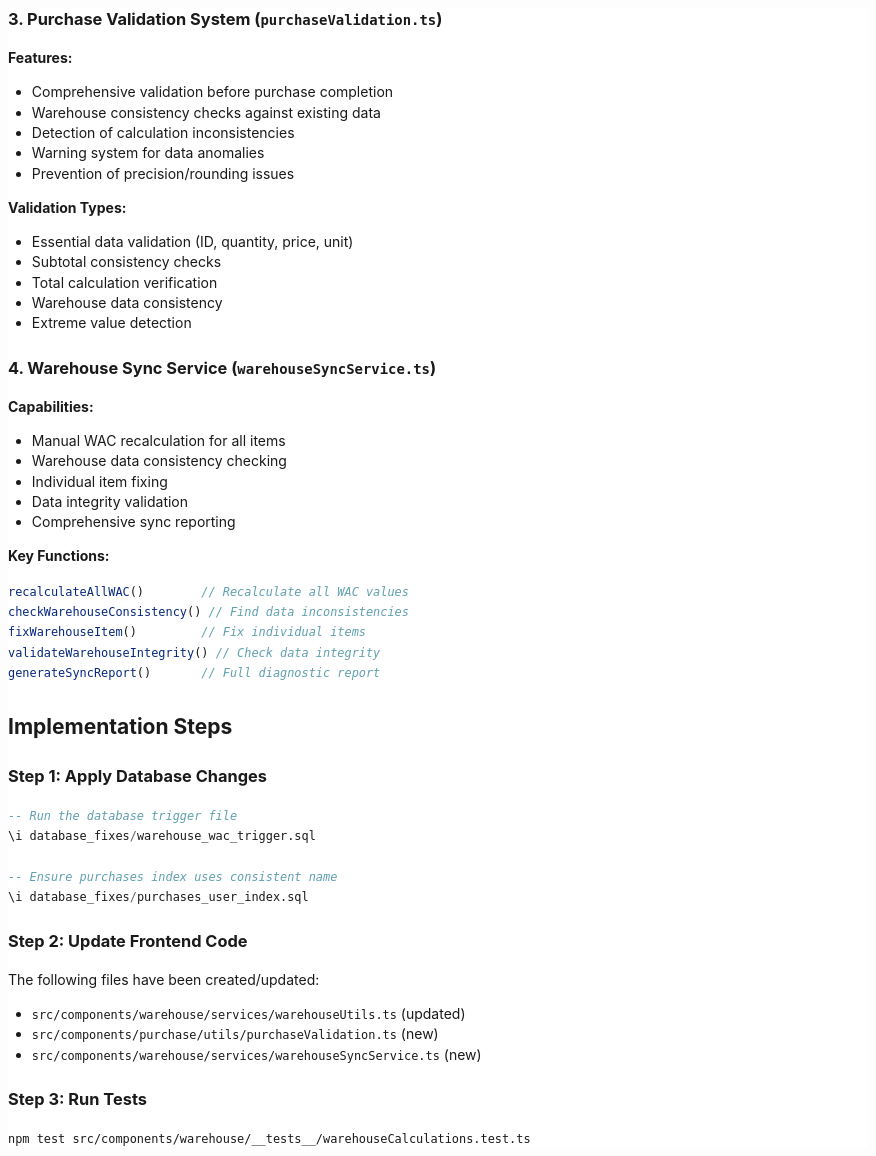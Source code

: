 ### 3. Purchase Validation System (`purchaseValidation.ts`)

**Features:**
- Comprehensive validation before purchase completion
- Warehouse consistency checks against existing data
- Detection of calculation inconsistencies 
- Warning system for data anomalies
- Prevention of precision/rounding issues

**Validation Types:**
- Essential data validation (ID, quantity, price, unit)
- Subtotal consistency checks
- Total calculation verification  
- Warehouse data consistency
- Extreme value detection

### 4. Warehouse Sync Service (`warehouseSyncService.ts`)

**Capabilities:**
- Manual WAC recalculation for all items
- Warehouse data consistency checking
- Individual item fixing
- Data integrity validation
- Comprehensive sync reporting

**Key Functions:**
```typescript
recalculateAllWAC()        // Recalculate all WAC values
checkWarehouseConsistency() // Find data inconsistencies
fixWarehouseItem()         // Fix individual items  
validateWarehouseIntegrity() // Check data integrity
generateSyncReport()       // Full diagnostic report
```

## Implementation Steps

### Step 1: Apply Database Changes
```sql
-- Run the database trigger file
\i database_fixes/warehouse_wac_trigger.sql

-- Ensure purchases index uses consistent name
\i database_fixes/purchases_user_index.sql
```

### Step 2: Update Frontend Code
The following files have been created/updated:
- `src/components/warehouse/services/warehouseUtils.ts` (updated)
- `src/components/purchase/utils/purchaseValidation.ts` (new)  
- `src/components/warehouse/services/warehouseSyncService.ts` (new)

### Step 3: Run Tests
```bash
npm test src/components/warehouse/__tests__/warehouseCalculations.test.ts
```
